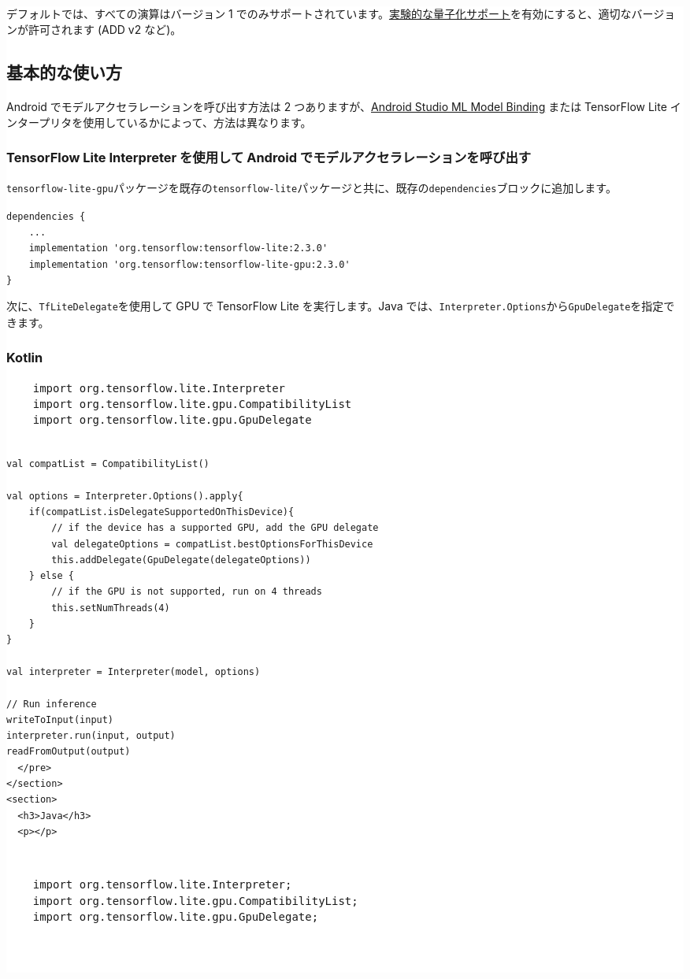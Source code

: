 デフォルトでは、すべての演算はバージョン 1 でのみサポートされています。[実験的な量子化サポート](gpu_advanced.md#running-quantized-models-experimental-android-only)を有効にすると、適切なバージョンが許可されます (ADD v2 など)。

## 基本的な使い方

Android でモデルアクセラレーションを呼び出す方法は 2 つありますが、[Android Studio ML Model Binding](../inference_with_metadata/codegen#acceleration) または TensorFlow Lite インタープリタを使用しているかによって、方法は異なります。

### TensorFlow Lite Interpreter を使用して Android でモデルアクセラレーションを呼び出す

`tensorflow-lite-gpu`パッケージを既存の`tensorflow-lite`パッケージと共に、既存の`dependencies`ブロックに追加します。

```
dependencies {
    ...
    implementation 'org.tensorflow:tensorflow-lite:2.3.0'
    implementation 'org.tensorflow:tensorflow-lite-gpu:2.3.0'
}
```

次に、`TfLiteDelegate`を使用して GPU で TensorFlow Lite を実行します。Java では、`Interpreter.Options`から`GpuDelegate`を指定できます。

<div>
  <devsite-selector>
    <section>
      <h3>Kotlin</h3>
      <p></p>
<pre class="prettyprint lang-kotlin">    import org.tensorflow.lite.Interpreter
    import org.tensorflow.lite.gpu.CompatibilityList
    import org.tensorflow.lite.gpu.GpuDelegate

    val compatList = CompatibilityList()

    val options = Interpreter.Options().apply{
        if(compatList.isDelegateSupportedOnThisDevice){
            // if the device has a supported GPU, add the GPU delegate
            val delegateOptions = compatList.bestOptionsForThisDevice
            this.addDelegate(GpuDelegate(delegateOptions))
        } else {
            // if the GPU is not supported, run on 4 threads
            this.setNumThreads(4)
        }
    }

    val interpreter = Interpreter(model, options)

    // Run inference
    writeToInput(input)
    interpreter.run(input, output)
    readFromOutput(output)
      </pre>
    </section>
    <section>
      <h3>Java</h3>
      <p></p>
<pre class="prettyprint lang-java">    import org.tensorflow.lite.Interpreter;
    import org.tensorflow.lite.gpu.CompatibilityList;
    import org.tensorflow.lite.gpu.GpuDelegate;
